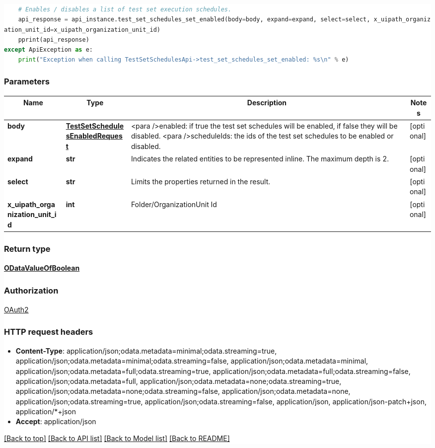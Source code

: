 ```python
    # Enables / disables a list of test set execution schedules.
    api_response = api_instance.test_set_schedules_set_enabled(body=body, expand=expand, select=select, x_uipath_organization_unit_id=x_uipath_organization_unit_id)
    pprint(api_response)
except ApiException as e:
    print("Exception when calling TestSetSchedulesApi->test_set_schedules_set_enabled: %s\n" % e)
```

### Parameters

Name | Type | Description  | Notes
------------- | ------------- | ------------- | -------------
 **body** | [**TestSetSchedulesEnabledRequest**](TestSetSchedulesEnabledRequest.md)| &lt;para /&gt;enabled: if true the test set schedules will be enabled, if false they will be disabled.              &lt;para /&gt;scheduleIds: the ids of the test set schedules to be enabled or disabled. | [optional] 
 **expand** | **str**| Indicates the related entities to be represented inline. The maximum depth is 2. | [optional] 
 **select** | **str**| Limits the properties returned in the result. | [optional] 
 **x_uipath_organization_unit_id** | **int**| Folder/OrganizationUnit Id | [optional] 

### Return type

[**ODataValueOfBoolean**](ODataValueOfBoolean.md)

### Authorization

[OAuth2](../README.md#OAuth2)

### HTTP request headers

 - **Content-Type**: application/json;odata.metadata=minimal;odata.streaming=true, application/json;odata.metadata=minimal;odata.streaming=false, application/json;odata.metadata=minimal, application/json;odata.metadata=full;odata.streaming=true, application/json;odata.metadata=full;odata.streaming=false, application/json;odata.metadata=full, application/json;odata.metadata=none;odata.streaming=true, application/json;odata.metadata=none;odata.streaming=false, application/json;odata.metadata=none, application/json;odata.streaming=true, application/json;odata.streaming=false, application/json, application/json-patch+json, application/*+json
 - **Accept**: application/json

[[Back to top]](#) [[Back to API list]](../README.md#documentation-for-api-endpoints) [[Back to Model list]](../README.md#documentation-for-models) [[Back to README]](../README.md)

